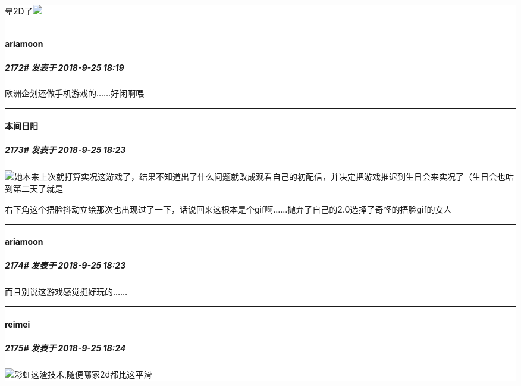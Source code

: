 


晕2D了<img src="https://static.saraba1st.com/image/smiley/face2017/068.png" referrerpolicy="no-referrer">







-----

####  ariamoon  
##### 2172#       发表于 2018-9-25 18:19




欧洲企划还做手机游戏的……好闲啊喂







-----

####  本间日阳  
##### 2173#       发表于 2018-9-25 18:23



<img src="https://static.saraba1st.com/image/smiley/face2017/037.png" referrerpolicy="no-referrer">她本来上次就打算实况这游戏了，结果不知道出了什么问题就改成观看自己的初配信，并决定把游戏推迟到生日会来实况了（生日会也咕到第二天了就是

右下角这个捂脸抖动立绘那次也出现过了一下，话说回来这根本是个gif啊……抛弃了自己的2.0选择了奇怪的捂脸gif的女人







-----

####  ariamoon  
##### 2174#       发表于 2018-9-25 18:23




而且别说这游戏感觉挺好玩的……







-----

####  reimei  
##### 2175#       发表于 2018-9-25 18:24



<img src="https://static.saraba1st.com/image/smiley/face2017/067.png" referrerpolicy="no-referrer">彩虹这渣技术,随便哪家2d都比这平滑
